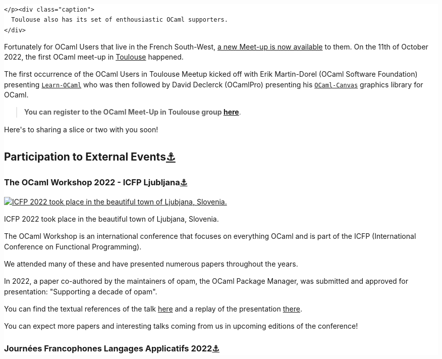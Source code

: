     </p><div class="caption">
      Toulouse also has its set of enthousiastic OCaml supporters.
    </div>

</div>

<p>Fortunately for OCaml Users that live in the French South-West, <a href="https://www.meetup.com/ocaml-toulouse/events/288464047/">a new Meet-up
is now available</a> to
them. On the 11th of October 2022, the first OCaml meet-up in
<a href="https://en.wikipedia.org/wiki/Toulouse">Toulouse</a> happened.</p>
<p>The first occurrence of the OCaml Users in Toulouse Meetup kicked off with Erik
Martin-Dorel (OCaml Software Foundation) presenting
<a href="https://ocaml-sf.org/learn-ocaml/"><code>Learn-OCaml</code></a> who was then followed by
David Declerck (OCamlPro) presenting his
<a href="https://github.com/ocamlpro/ocaml-canvas"><code>OCaml-Canvas</code></a> graphics library for
OCaml.</p>
<blockquote>
<p><strong>You can register to the OCaml Meet-Up in Toulouse group
<a href="https://www.meetup.com/ocaml-toulouse/">here</a></strong>.</p>
</blockquote>
<p>Here's to sharing a slice or two with you soon!</p>
<h2>
<a class="anchor"></a>Participation to External Events<a href="https://ocamlpro.com/blog/feed#confs">&#9875;</a>
          </h2>
<h3>
<a class="anchor"></a>The OCaml Workshop 2022 - ICFP Ljubljana<a href="https://ocamlpro.com/blog/feed#ocamlworkshop">&#9875;</a>
          </h3>
<p>
</p><div class="figure">
  <p>
    <a href="https://ocamlpro.com/blog/assets/img/ljubjana_slovenie_icfp_2022.jpg">
      <img src="https://ocamlpro.com/blog/assets/img/ljubjana_slovenie_icfp_2022.jpg" alt="ICFP 2022 took place in the beautiful town of Ljubjana, Slovenia."/>
    </a>
    </p><div class="caption">
      ICFP 2022 took place in the beautiful town of Ljubjana, Slovenia.
    </div>

</div>

<p>The OCaml Workshop is an international conference that focuses on everything
OCaml and is part of the ICFP (International Conference on Functional
Programming).</p>
<p>We attended many of these and have presented numerous papers throughout the
years.</p>
<p>In 2022, a paper co-authored by the maintainers of opam, the OCaml Package
Manager, was submitted and approved for presentation: &quot;Supporting a decade of
opam&quot;.</p>
<p>You can find the textual references of the talk
<a href="https://icfp22.sigplan.org/details/ocaml-2022-papers/11/Supporting-a-decade-of-opam">here</a>
and a replay of the presentation
<a href="https://watch.ocaml.org/w/1rWj4jYyaDkmMjdH4KNcv6">there</a>.</p>
<p>You can expect more papers and interesting talks coming from us in upcoming
editions of the conference!</p>
<h3>
<a class="anchor"></a>Journ&eacute;es Francophones Langages Applicatifs 2022<a href="https://ocamlpro.com/blog/feed#jfla2022">&#9875;</a>
          </h3>
<p>
</p><div class="figure">
  <p>